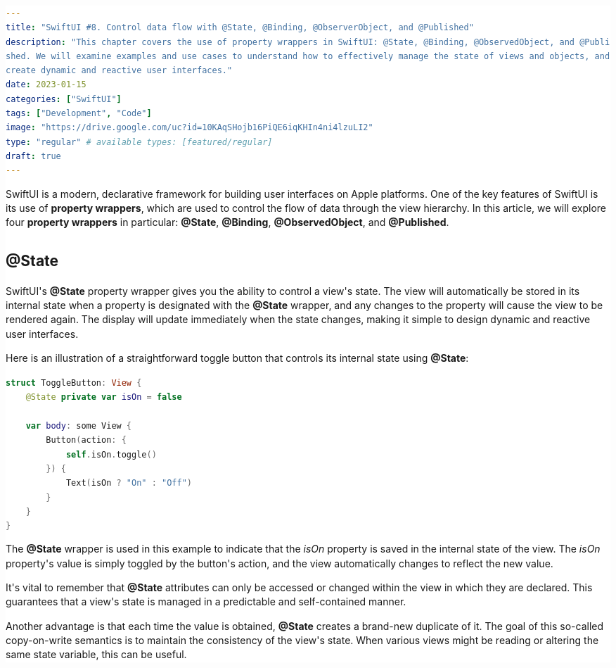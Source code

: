 ```yaml
---
title: "SwiftUI #8. Control data flow with @State, @Binding, @ObserverObject, and @Published"
description: "This chapter covers the use of property wrappers in SwiftUI: @State, @Binding, @ObservedObject, and @Published. We will examine examples and use cases to understand how to effectively manage the state of views and objects, and create dynamic and reactive user interfaces."
date: 2023-01-15
categories: ["SwiftUI"]
tags: ["Development", "Code"]
image: "https://drive.google.com/uc?id=10KAqSHojb16PiQE6iqKHIn4ni4lzuLI2"
type: "regular" # available types: [featured/regular]
draft: true
---
```


SwiftUI is a modern, declarative framework for building user interfaces on Apple platforms. One of the key features of SwiftUI is its use of **property wrappers**, which are used to control the flow of data through the view hierarchy. In this article, we will explore four **property wrappers** in particular: **@State**, **@Binding**, **@ObservedObject**, and **@Published**.

## @State
SwiftUI's **@State** property wrapper gives you the ability to control a view's state. The view will automatically be stored in its internal state when a property is designated with the **@State** wrapper, and any changes to the property will cause the view to be rendered again. The display will update immediately when the state changes, making it simple to design dynamic and reactive user interfaces.

Here is an illustration of a straightforward toggle button that controls its internal state using **@State**:

```swift
struct ToggleButton: View {
    @State private var isOn = false

    var body: some View {
        Button(action: {
            self.isOn.toggle()
        }) {
            Text(isOn ? "On" : "Off")
        }
    }
}
```

The **@State** wrapper is used in this example to indicate that the *isOn* property is saved in the internal state of the view. The *isOn* property's value is simply toggled by the button's action, and the view automatically changes to reflect the new value.

It's vital to remember that **@State** attributes can only be accessed or changed within the view in which they are declared. This guarantees that a view's state is managed in a predictable and self-contained manner.

Another advantage is that each time the value is obtained, **@State** creates a brand-new duplicate of it. The goal of this so-called copy-on-write semantics is to maintain the consistency of the view's state. When various views might be reading or altering the same state variable, this can be useful.
